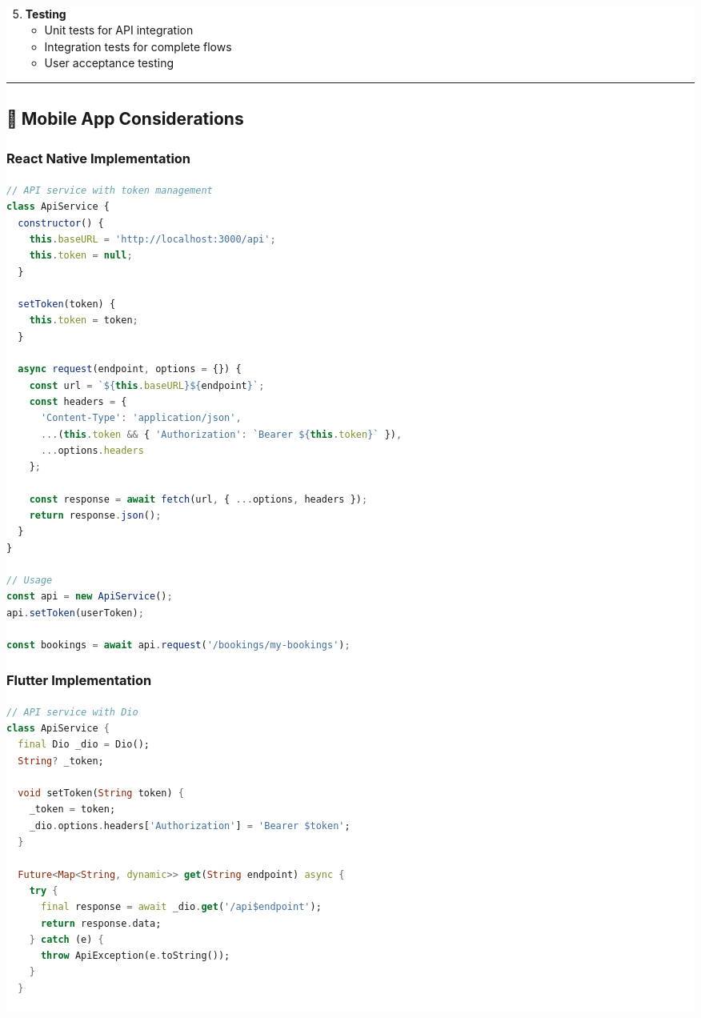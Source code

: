 5. **Testing**
   - Unit tests for API integration
   - Integration tests for complete flows
   - User acceptance testing

---

## 📱 Mobile App Considerations

### React Native Implementation
```javascript
// API service with token management
class ApiService {
  constructor() {
    this.baseURL = 'http://localhost:3000/api';
    this.token = null;
  }
  
  setToken(token) {
    this.token = token;
  }
  
  async request(endpoint, options = {}) {
    const url = `${this.baseURL}${endpoint}`;
    const headers = {
      'Content-Type': 'application/json',
      ...(this.token && { 'Authorization': `Bearer ${this.token}` }),
      ...options.headers
    };
    
    const response = await fetch(url, { ...options, headers });
    return response.json();
  }
}

// Usage
const api = new ApiService();
api.setToken(userToken);

const bookings = await api.request('/bookings/my-bookings');
```

### Flutter Implementation
```dart
// API service with Dio
class ApiService {
  final Dio _dio = Dio();
  String? _token;
  
  void setToken(String token) {
    _token = token;
    _dio.options.headers['Authorization'] = 'Bearer $token';
  }
  
  Future<Map<String, dynamic>> get(String endpoint) async {
    try {
      final response = await _dio.get('/api$endpoint');
      return response.data;
    } catch (e) {
      throw ApiException(e.toString());
    }
  }
  
```